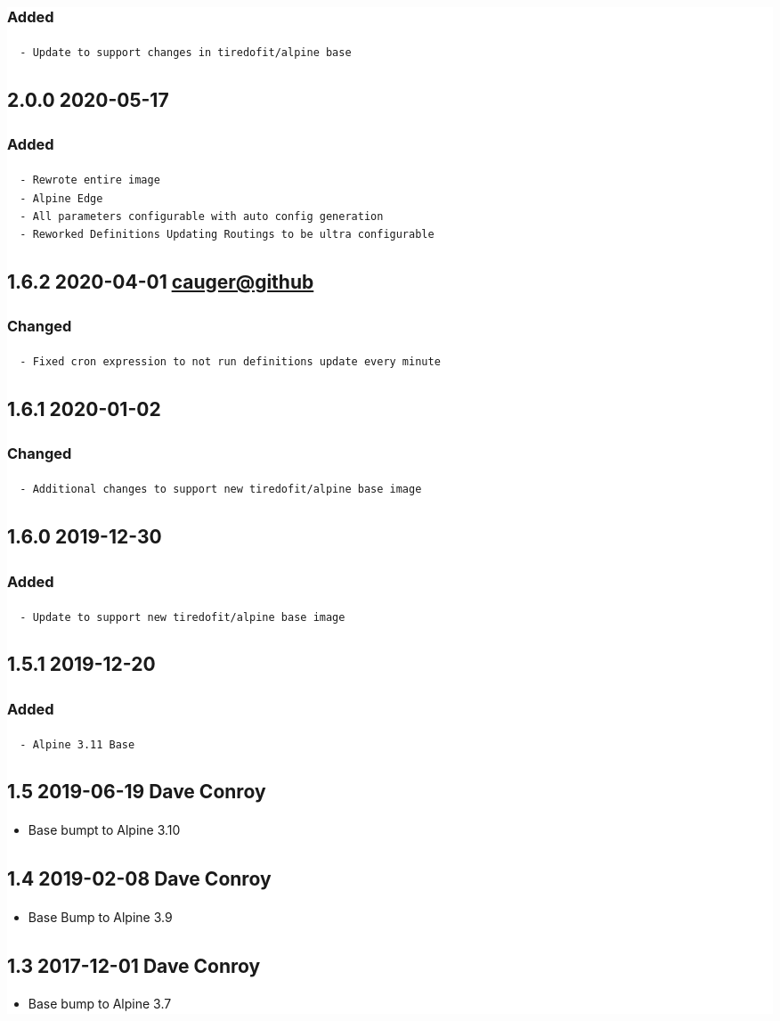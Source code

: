    ### Added
      - Update to support changes in tiredofit/alpine base


## 2.0.0 2020-05-17 <dave at tiredofit dot ca>

   ### Added
      - Rewrote entire image
      - Alpine Edge
      - All parameters configurable with auto config generation
      - Reworked Definitions Updating Routings to be ultra configurable


## 1.6.2 2020-04-01 <cauger@github>

   ### Changed
      - Fixed cron expression to not run definitions update every minute

## 1.6.1 2020-01-02 <dave at tiredofit dot ca>

   ### Changed
      - Additional changes to support new tiredofit/alpine base image


## 1.6.0 2019-12-30 <dave at tiredofit dot ca>

   ### Added
      - Update to support new tiredofit/alpine base image


## 1.5.1 2019-12-20 <dave at tiredofit dot ca>

   ### Added
      - Alpine 3.11 Base


## 1.5 2019-06-19 Dave Conroy <dave at tiredofit.ca>

* Base bumpt to Alpine 3.10

## 1.4 2019-02-08 Dave Conroy <dave at tiredofit.ca>

* Base Bump to Alpine 3.9

## 1.3 2017-12-01 Dave Conroy <dave at tiredofit.ca>

* Base bump to Alpine 3.7
